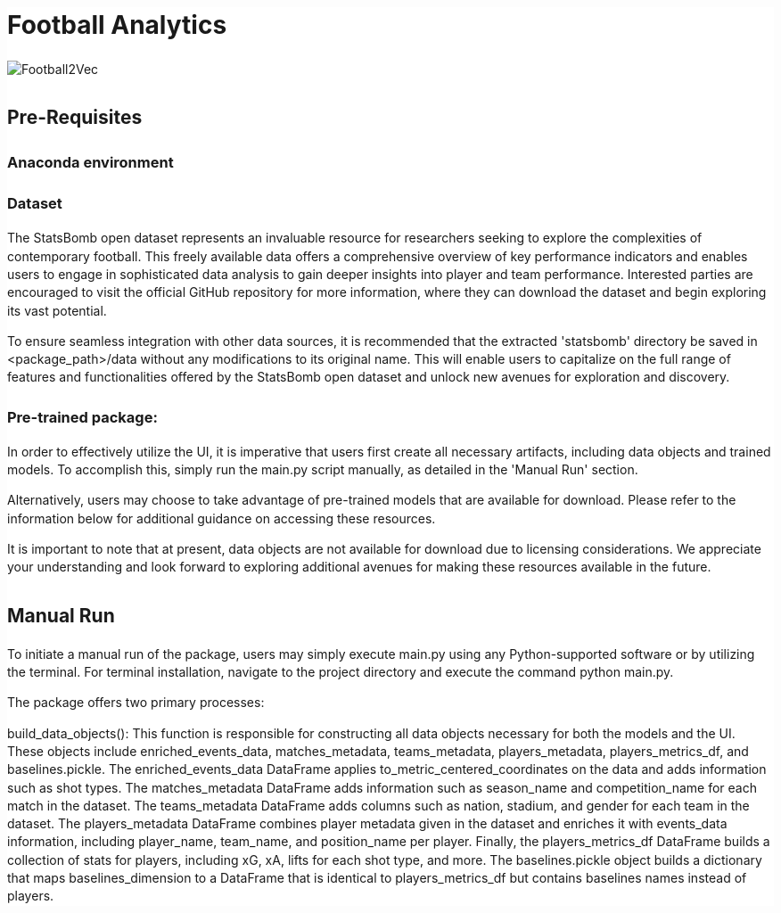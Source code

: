 # Football Analytics

<img alt="Football2Vec" src="https://pbs.twimg.com/profile_banners/57356687/1630479357">


## Pre-Requisites
### Anaconda environment

### Dataset
The StatsBomb open dataset represents an invaluable resource for researchers seeking to explore the complexities of contemporary football. This freely available data offers a comprehensive overview of key performance indicators and enables users to engage in sophisticated data analysis to gain deeper insights into player and team performance. Interested parties are encouraged to visit the official GitHub repository for more information, where they can download the dataset and begin exploring its vast potential.

To ensure seamless integration with other data sources, it is recommended that the extracted 'statsbomb' directory be saved in <package_path>/data without any modifications to its original name. This will enable users to capitalize on the full range of features and functionalities offered by the StatsBomb open dataset and unlock new avenues for exploration and discovery.

### Pre-trained package: 
In order to effectively utilize the UI, it is imperative that users first create all necessary artifacts, including data objects and trained models. To accomplish this, simply run the main.py script manually, as detailed in the 'Manual Run' section.

Alternatively, users may choose to take advantage of pre-trained models that are available for download. Please refer to the information below for additional guidance on accessing these resources.

It is important to note that at present, data objects are not available for download due to licensing considerations. We appreciate your understanding and look forward to exploring additional avenues for making these resources available in the future.

 
## Manual Run
To initiate a manual run of the package, users may simply execute main.py using any Python-supported software or by utilizing the terminal. For terminal installation, navigate to the project directory and execute the command python main.py.

The package offers two primary processes:

build_data_objects(): This function is responsible for constructing all data objects necessary for both the models and the UI. These objects include enriched_events_data, matches_metadata, teams_metadata, players_metadata, players_metrics_df, and baselines.pickle.
The enriched_events_data DataFrame applies to_metric_centered_coordinates on the data and adds information such as shot types. The matches_metadata DataFrame adds information such as season_name and competition_name for each match in the dataset. The teams_metadata DataFrame adds columns such as nation, stadium, and gender for each team in the dataset. The players_metadata DataFrame combines player metadata given in the dataset and enriches it with events_data information, including player_name, team_name, and position_name per player. Finally, the players_metrics_df DataFrame builds a collection of stats for players, including xG, xA, lifts for each shot type, and more. The baselines.pickle object builds a dictionary that maps baselines_dimension to a DataFrame that is identical to players_metrics_df but contains baselines names instead of players.
